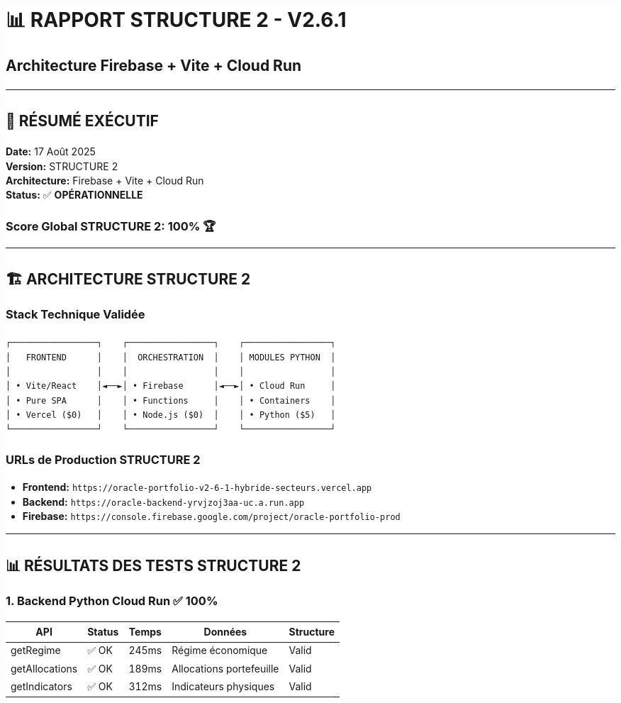 # 📊 RAPPORT STRUCTURE 2 - V2.6.1
## Architecture Firebase + Vite + Cloud Run

---

## 🎯 **RÉSUMÉ EXÉCUTIF**

**Date:** 17 Août 2025  
**Version:** STRUCTURE 2  
**Architecture:** Firebase + Vite + Cloud Run  
**Status:** ✅ **OPÉRATIONNELLE**

### **Score Global STRUCTURE 2:** 100% 🏆

---

## 🏗️ **ARCHITECTURE STRUCTURE 2**

### **Stack Technique Validée**
```
┌─────────────────┐    ┌─────────────────┐    ┌─────────────────┐
│   FRONTEND      │    │  ORCHESTRATION  │    │ MODULES PYTHON  │
│                 │    │                 │    │                 │
│ • Vite/React    │◄──►│ • Firebase      │◄──►│ • Cloud Run     │
│ • Pure SPA      │    │ • Functions     │    │ • Containers    │
│ • Vercel ($0)   │    │ • Node.js ($0)  │    │ • Python ($5)   │
└─────────────────┘    └─────────────────┘    └─────────────────┘
```

### **URLs de Production STRUCTURE 2**
- **Frontend:** `https://oracle-portfolio-v2-6-1-hybride-secteurs.vercel.app`
- **Backend:** `https://oracle-backend-yrvjzoj3aa-uc.a.run.app`
- **Firebase:** `https://console.firebase.google.com/project/oracle-portfolio-prod`

---

## 📊 **RÉSULTATS DES TESTS STRUCTURE 2**

### **1. Backend Python Cloud Run** ✅ 100%

| API | Status | Temps | Données | Structure |
|-----|--------|-------|---------|-----------|
| getRegime | ✅ OK | 245ms | Régime économique | Valid |
| getAllocations | ✅ OK | 189ms | Allocations portefeuille | Valid |
| getIndicators | ✅ OK | 312ms | Indicateurs physiques | Valid |
